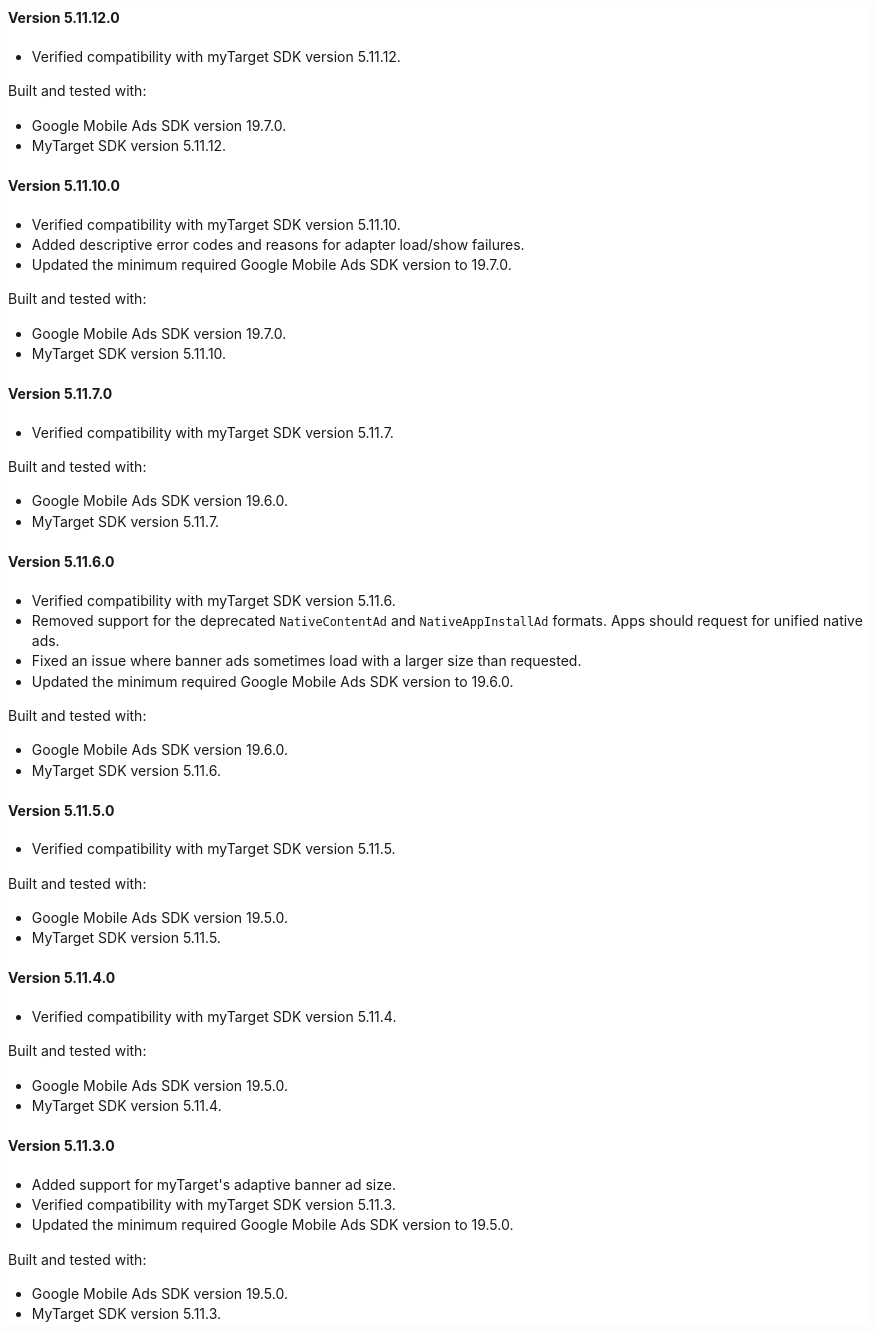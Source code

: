#### Version 5.11.12.0
- Verified compatibility with myTarget SDK version 5.11.12.

Built and tested with:
- Google Mobile Ads SDK version 19.7.0.
- MyTarget SDK version 5.11.12.

#### Version 5.11.10.0
- Verified compatibility with myTarget SDK version 5.11.10.
- Added descriptive error codes and reasons for adapter load/show failures.
- Updated the minimum required Google Mobile Ads SDK version to 19.7.0.

Built and tested with:
- Google Mobile Ads SDK version 19.7.0.
- MyTarget SDK version 5.11.10.

#### Version 5.11.7.0
- Verified compatibility with myTarget SDK version 5.11.7.

Built and tested with:
- Google Mobile Ads SDK version 19.6.0.
- MyTarget SDK version 5.11.7.

#### Version 5.11.6.0
- Verified compatibility with myTarget SDK version 5.11.6.
- Removed support for the deprecated `NativeContentAd` and `NativeAppInstallAd` formats. Apps should request for unified native ads.
- Fixed an issue where banner ads sometimes load with a larger size than requested.
- Updated the minimum required Google Mobile Ads SDK version to 19.6.0.

Built and tested with:
- Google Mobile Ads SDK version 19.6.0.
- MyTarget SDK version 5.11.6.

#### Version 5.11.5.0
- Verified compatibility with myTarget SDK version 5.11.5.

Built and tested with:
- Google Mobile Ads SDK version 19.5.0.
- MyTarget SDK version 5.11.5.

#### Version 5.11.4.0
- Verified compatibility with myTarget SDK version 5.11.4.

Built and tested with:
- Google Mobile Ads SDK version 19.5.0.
- MyTarget SDK version 5.11.4.

#### Version 5.11.3.0
- Added support for myTarget's adaptive banner ad size.
- Verified compatibility with myTarget SDK version 5.11.3.
- Updated the minimum required Google Mobile Ads SDK version to 19.5.0.

Built and tested with:
- Google Mobile Ads SDK version 19.5.0.
- MyTarget SDK version 5.11.3.
